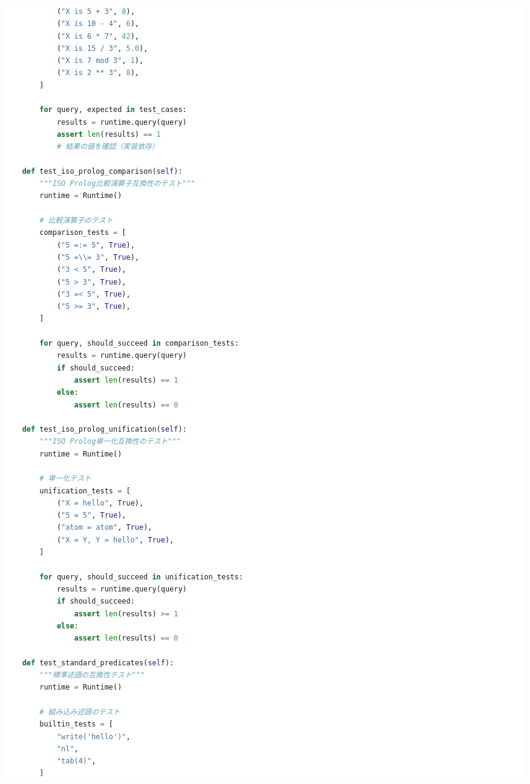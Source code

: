 ```python
            ("X is 5 + 3", 8),
            ("X is 10 - 4", 6),
            ("X is 6 * 7", 42),
            ("X is 15 / 3", 5.0),
            ("X is 7 mod 3", 1),
            ("X is 2 ** 3", 8),
        ]
        
        for query, expected in test_cases:
            results = runtime.query(query)
            assert len(results) == 1
            # 結果の値を確認（実装依存）

    def test_iso_prolog_comparison(self):
        """ISO Prolog比較演算子互換性のテスト"""
        runtime = Runtime()
        
        # 比較演算子のテスト
        comparison_tests = [
            ("5 =:= 5", True),
            ("5 =\\= 3", True),  
            ("3 < 5", True),
            ("5 > 3", True),
            ("3 =< 5", True),
            ("5 >= 3", True),
        ]
        
        for query, should_succeed in comparison_tests:
            results = runtime.query(query)
            if should_succeed:
                assert len(results) == 1
            else:
                assert len(results) == 0

    def test_iso_prolog_unification(self):
        """ISO Prolog単一化互換性のテスト"""
        runtime = Runtime()
        
        # 単一化テスト
        unification_tests = [
            ("X = hello", True),
            ("5 = 5", True),
            ("atom = atom", True),
            ("X = Y, Y = hello", True),
        ]
        
        for query, should_succeed in unification_tests:
            results = runtime.query(query)
            if should_succeed:
                assert len(results) >= 1
            else:
                assert len(results) == 0

    def test_standard_predicates(self):
        """標準述語の互換性テスト"""
        runtime = Runtime()
        
        # 組み込み述語のテスト
        builtin_tests = [
            "write('hello')",
            "nl",
            "tab(4)",
        ]
```